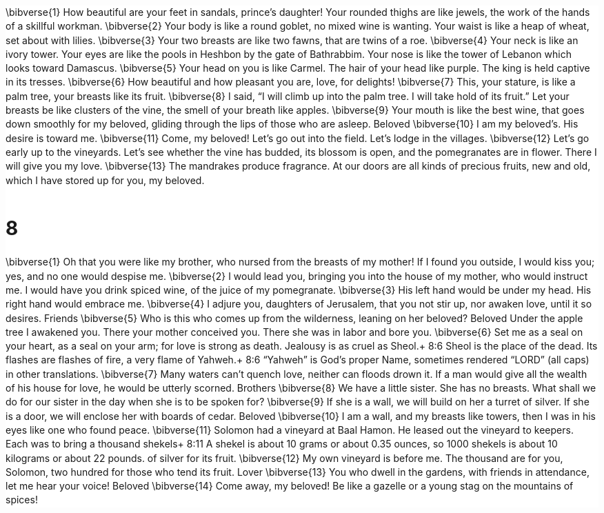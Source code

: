 \bibverse{1} How beautiful are your feet in sandals, prince’s daughter! Your rounded thighs are like jewels, the work of the hands of a skillful workman. \bibverse{2} Your body is like a round goblet, no mixed wine is wanting. Your waist is like a heap of wheat, set about with lilies. \bibverse{3} Your two breasts are like two fawns, that are twins of a roe. \bibverse{4} Your neck is like an ivory tower. Your eyes are like the pools in Heshbon by the gate of Bathrabbim. Your nose is like the tower of Lebanon which looks toward Damascus. \bibverse{5} Your head on you is like Carmel. The hair of your head like purple. The king is held captive in its tresses. \bibverse{6} How beautiful and how pleasant you are, love, for delights! \bibverse{7} This, your stature, is like a palm tree, your breasts like its fruit. \bibverse{8} I said, “I will climb up into the palm tree. I will take hold of its fruit.” Let your breasts be like clusters of the vine, the smell of your breath like apples. \bibverse{9} Your mouth is like the best wine, that goes down smoothly for my beloved, gliding through the lips of those who are asleep. Beloved \bibverse{10} I am my beloved’s. His desire is toward me. \bibverse{11} Come, my beloved! Let’s go out into the field. Let’s lodge in the villages. \bibverse{12} Let’s go early up to the vineyards. Let’s see whether the vine has budded, its blossom is open, and the pomegranates are in flower. There I will give you my love. \bibverse{13} The mandrakes produce fragrance. At our doors are all kinds of precious fruits, new and old, which I have stored up for you, my beloved. 

# 8 
\bibverse{1} Oh that you were like my brother, who nursed from the breasts of my mother! If I found you outside, I would kiss you; yes, and no one would despise me. \bibverse{2} I would lead you, bringing you into the house of my mother, who would instruct me. I would have you drink spiced wine, of the juice of my pomegranate. \bibverse{3} His left hand would be under my head. His right hand would embrace me. \bibverse{4} I adjure you, daughters of Jerusalem, that you not stir up, nor awaken love, until it so desires. Friends \bibverse{5} Who is this who comes up from the wilderness, leaning on her beloved? Beloved Under the apple tree I awakened you. There your mother conceived you. There she was in labor and bore you. \bibverse{6} Set me as a seal on your heart, as a seal on your arm; for love is strong as death. Jealousy is as cruel as Sheol.+ 8:6 Sheol is the place of the dead. Its flashes are flashes of fire, a very flame of Yahweh.+ 8:6 “Yahweh” is God’s proper Name, sometimes rendered “LORD” (all caps) in other translations. \bibverse{7} Many waters can’t quench love, neither can floods drown it. If a man would give all the wealth of his house for love, he would be utterly scorned. Brothers \bibverse{8} We have a little sister. She has no breasts. What shall we do for our sister in the day when she is to be spoken for? \bibverse{9} If she is a wall, we will build on her a turret of silver. If she is a door, we will enclose her with boards of cedar. Beloved \bibverse{10} I am a wall, and my breasts like towers, then I was in his eyes like one who found peace. \bibverse{11} Solomon had a vineyard at Baal Hamon. He leased out the vineyard to keepers. Each was to bring a thousand shekels+ 8:11 A shekel is about 10 grams or about 0.35 ounces, so 1000 shekels is about 10 kilograms or about 22 pounds. of silver for its fruit. \bibverse{12} My own vineyard is before me. The thousand are for you, Solomon, two hundred for those who tend its fruit. Lover \bibverse{13} You who dwell in the gardens, with friends in attendance, let me hear your voice! Beloved \bibverse{14} Come away, my beloved! Be like a gazelle or a young stag on the mountains of spices! 